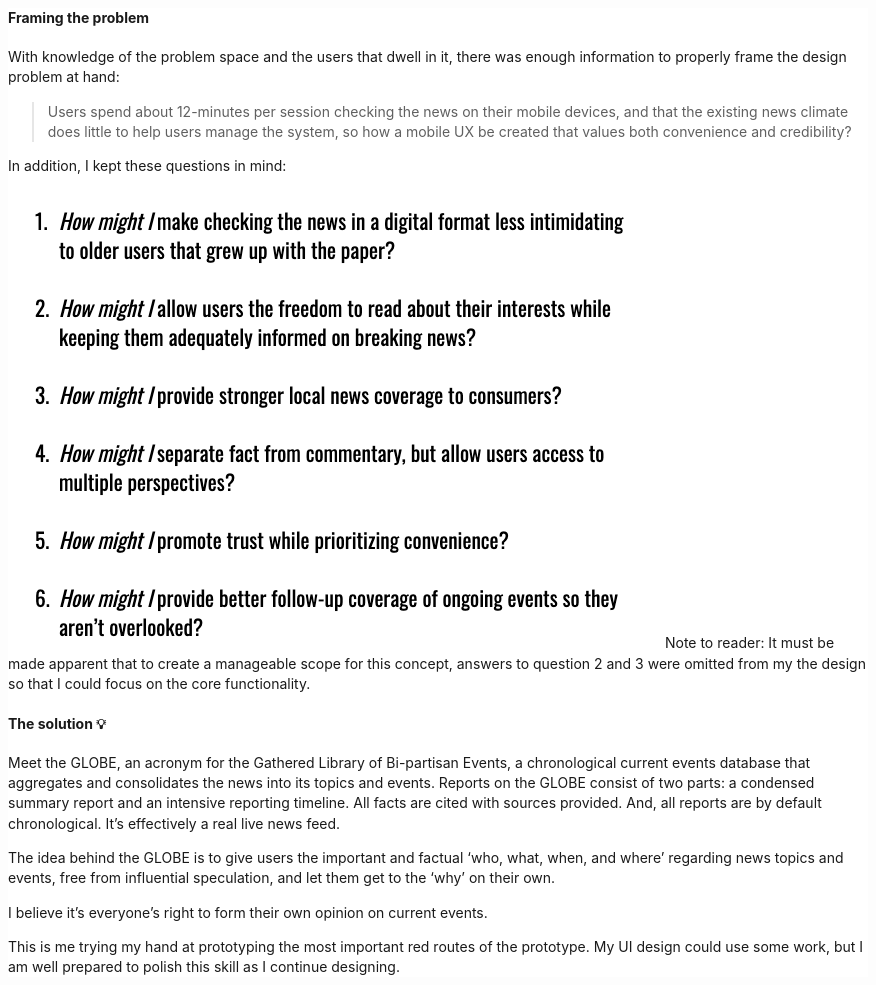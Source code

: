 #### Framing the problem

With knowledge of the problem space and the users that dwell in it, there was enough information to properly frame the design problem at hand:

> Users spend about 12-minutes per session checking the news on their mobile devices, and that the existing news climate does little to help users manage the system, so how a mobile UX be created that values both convenience and credibility?

In addition, I kept these questions in mind:

![](/images/how-might-i.png)
Note to reader: It must be made apparent that to create a manageable scope for this concept, answers to question 2 and 3 were omitted from my the design so that I could focus on the core functionality.

#### The solution 💡

Meet the GLOBE, an acronym for the Gathered Library of Bi-partisan Events, a chronological current events database that aggregates and consolidates the news into its topics and events. Reports on the GLOBE consist of two parts: a condensed summary report and an intensive reporting timeline. All facts are cited with sources provided. And, all reports are by default chronological. It’s effectively a real live news feed.

The idea behind the GLOBE is to give users the important and factual ‘who, what, when, and where’ regarding news topics and events, free from influential speculation, and let them get to the ‘why’ on their own.

I believe it’s everyone’s right to form their own opinion on current events.

![](/images/GLOBE-video.mp4)
This is me trying my hand at prototyping the most important red routes of the prototype. My UI design could use some work, but I am well prepared to polish this skill as I continue designing.
